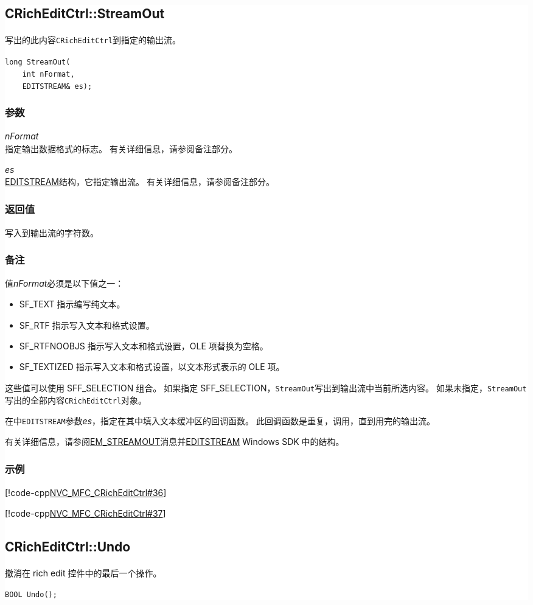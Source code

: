 ##  <a name="streamout"></a>  CRichEditCtrl::StreamOut

写出的此内容`CRichEditCtrl`到指定的输出流。

```
long StreamOut(
    int nFormat,
    EDITSTREAM& es);
```

### <a name="parameters"></a>参数

*nFormat*<br/>
指定输出数据格式的标志。 有关详细信息，请参阅备注部分。

*es*<br/>
[EDITSTREAM](/windows/desktop/api/richedit/ns-richedit-_editstream)结构，它指定输出流。 有关详细信息，请参阅备注部分。

### <a name="return-value"></a>返回值

写入到输出流的字符数。

### <a name="remarks"></a>备注

值*nFormat*必须是以下值之一：

- SF_TEXT 指示编写纯文本。

- SF_RTF 指示写入文本和格式设置。

- SF_RTFNOOBJS 指示写入文本和格式设置，OLE 项替换为空格。

- SF_TEXTIZED 指示写入文本和格式设置，以文本形式表示的 OLE 项。

这些值可以使用 SFF_SELECTION 组合。 如果指定 SFF_SELECTION，`StreamOut`写出到输出流中当前所选内容。 如果未指定，`StreamOut`写出的全部内容`CRichEditCtrl`对象。

在中`EDITSTREAM`参数*es*，指定在其中填入文本缓冲区的回调函数。 此回调函数是重复，调用，直到用完的输出流。

有关详细信息，请参阅[EM_STREAMOUT](/windows/desktop/Controls/em-streamout)消息并[EDITSTREAM](/windows/desktop/api/richedit/ns-richedit-_editstream) Windows SDK 中的结构。

### <a name="example"></a>示例

[!code-cpp[NVC_MFC_CRichEditCtrl#36](../../mfc/reference/codesnippet/cpp/cricheditctrl-class_36.cpp)]

[!code-cpp[NVC_MFC_CRichEditCtrl#37](../../mfc/reference/codesnippet/cpp/cricheditctrl-class_37.cpp)]

##  <a name="undo"></a>  CRichEditCtrl::Undo

撤消在 rich edit 控件中的最后一个操作。

```
BOOL Undo();
```
